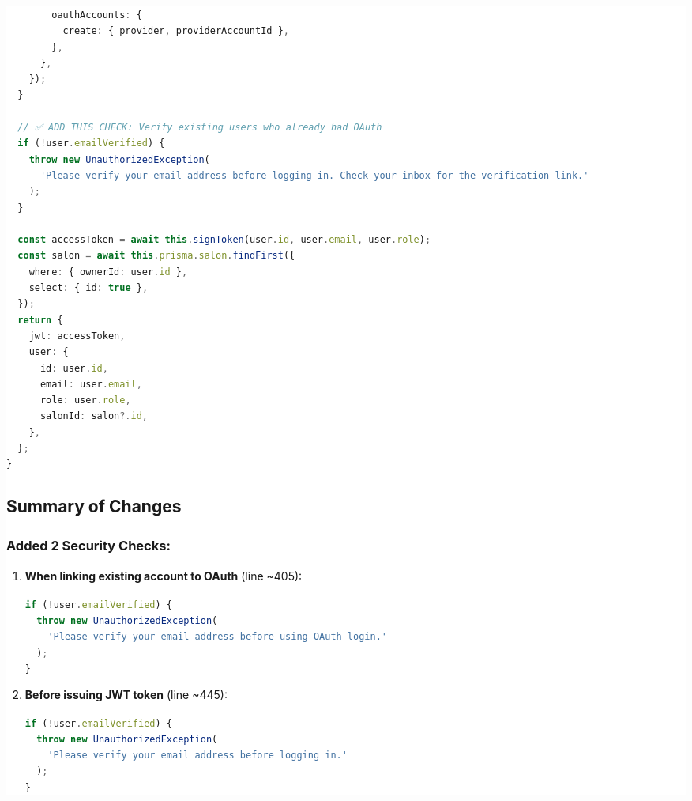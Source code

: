 ```typescript
        oauthAccounts: {
          create: { provider, providerAccountId },
        },
      },
    });
  }

  // ✅ ADD THIS CHECK: Verify existing users who already had OAuth
  if (!user.emailVerified) {
    throw new UnauthorizedException(
      'Please verify your email address before logging in. Check your inbox for the verification link.'
    );
  }

  const accessToken = await this.signToken(user.id, user.email, user.role);
  const salon = await this.prisma.salon.findFirst({
    where: { ownerId: user.id },
    select: { id: true },
  });
  return {
    jwt: accessToken,
    user: {
      id: user.id,
      email: user.email,
      role: user.role,
      salonId: salon?.id,
    },
  };
}
```

## Summary of Changes

### Added 2 Security Checks:

1. **When linking existing account to OAuth** (line ~405):
   ```typescript
   if (!user.emailVerified) {
     throw new UnauthorizedException(
       'Please verify your email address before using OAuth login.'
     );
   }
   ```

2. **Before issuing JWT token** (line ~445):
   ```typescript
   if (!user.emailVerified) {
     throw new UnauthorizedException(
       'Please verify your email address before logging in.'
     );
   }
   ```
